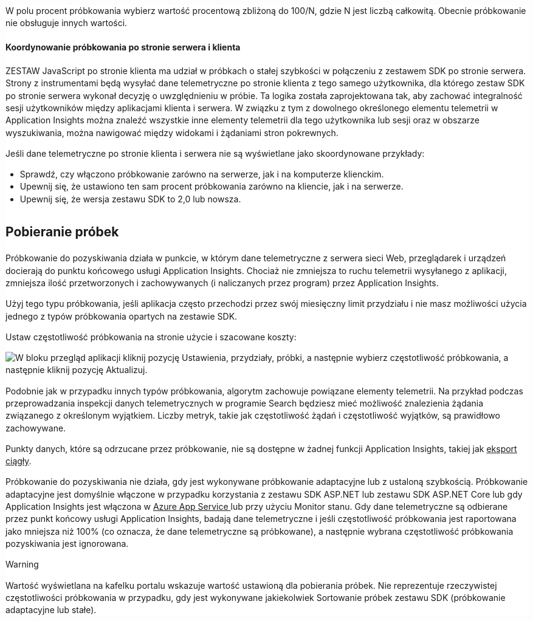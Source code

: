 W polu procent próbkowania wybierz wartość procentową zbliżoną do 100/N, gdzie N jest liczbą całkowitą. Obecnie próbkowanie nie obsługuje innych wartości.

#### <a name="coordinating-server-side-and-client-side-sampling"></a>Koordynowanie próbkowania po stronie serwera i klienta

ZESTAW JavaScript po stronie klienta ma udział w próbkach o stałej szybkości w połączeniu z zestawem SDK po stronie serwera. Strony z instrumentami będą wysyłać dane telemetryczne po stronie klienta z tego samego użytkownika, dla którego zestaw SDK po stronie serwera wykonał decyzję o uwzględnieniu w próbie. Ta logika została zaprojektowana tak, aby zachować integralność sesji użytkowników między aplikacjami klienta i serwera. W związku z tym z dowolnego określonego elementu telemetrii w Application Insights można znaleźć wszystkie inne elementy telemetrii dla tego użytkownika lub sesji oraz w obszarze wyszukiwania, można nawigować między widokami i żądaniami stron pokrewnych.

Jeśli dane telemetryczne po stronie klienta i serwera nie są wyświetlane jako skoordynowane przykłady:

* Sprawdź, czy włączono próbkowanie zarówno na serwerze, jak i na komputerze klienckim.
* Upewnij się, że ustawiono ten sam procent próbkowania zarówno na kliencie, jak i na serwerze.
* Upewnij się, że wersja zestawu SDK to 2,0 lub nowsza.

## <a name="ingestion-sampling"></a>Pobieranie próbek

Próbkowanie do pozyskiwania działa w punkcie, w którym dane telemetryczne z serwera sieci Web, przeglądarek i urządzeń docierają do punktu końcowego usługi Application Insights. Chociaż nie zmniejsza to ruchu telemetrii wysyłanego z aplikacji, zmniejsza ilość przetworzonych i zachowywanych (i naliczanych przez program) przez Application Insights.

Użyj tego typu próbkowania, jeśli aplikacja często przechodzi przez swój miesięczny limit przydziału i nie masz możliwości użycia jednego z typów próbkowania opartych na zestawie SDK. 

Ustaw częstotliwość próbkowania na stronie użycie i szacowane koszty:

![W bloku przegląd aplikacji kliknij pozycję Ustawienia, przydziały, próbki, a następnie wybierz częstotliwość próbkowania, a następnie kliknij pozycję Aktualizuj.](./media/sampling/data-sampling.png)

Podobnie jak w przypadku innych typów próbkowania, algorytm zachowuje powiązane elementy telemetrii. Na przykład podczas przeprowadzania inspekcji danych telemetrycznych w programie Search będziesz mieć możliwość znalezienia żądania związanego z określonym wyjątkiem. Liczby metryk, takie jak częstotliwość żądań i częstotliwość wyjątków, są prawidłowo zachowywane.

Punkty danych, które są odrzucane przez próbkowanie, nie są dostępne w żadnej funkcji Application Insights, takiej jak [eksport ciągły](./export-telemetry.md).

Próbkowanie do pozyskiwania nie działa, gdy jest wykonywane próbkowanie adaptacyjne lub z ustaloną szybkością. Próbkowanie adaptacyjne jest domyślnie włączone w przypadku korzystania z zestawu SDK ASP.NET lub zestawu SDK ASP.NET Core lub gdy Application Insights jest włączona w [Azure App Service ](azure-web-apps.md) lub przy użyciu Monitor stanu. Gdy dane telemetryczne są odbierane przez punkt końcowy usługi Application Insights, badają dane telemetryczne i jeśli częstotliwość próbkowania jest raportowana jako mniejsza niż 100% (co oznacza, że dane telemetryczne są próbkowane), a następnie wybrana częstotliwość próbkowania pozyskiwania jest ignorowana.

> [!WARNING]
> Wartość wyświetlana na kafelku portalu wskazuje wartość ustawioną dla pobierania próbek. Nie reprezentuje rzeczywistej częstotliwości próbkowania w przypadku, gdy jest wykonywane jakiekolwiek Sortowanie próbek zestawu SDK (próbkowanie adaptacyjne lub stałe).
